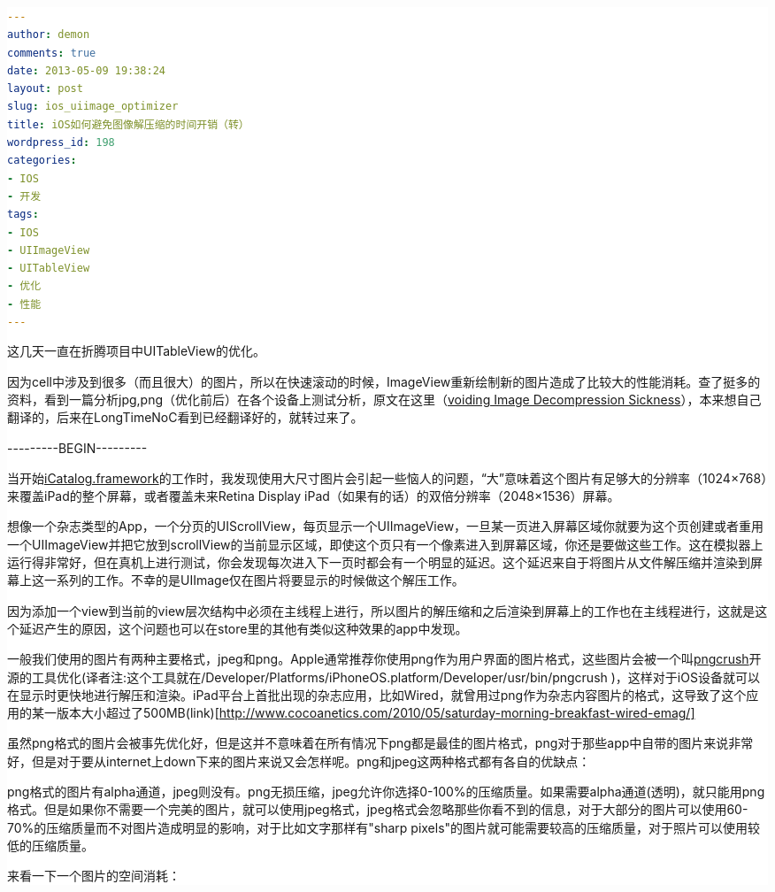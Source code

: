 ```yaml
---
author: demon
comments: true
date: 2013-05-09 19:38:24
layout: post
slug: ios_uiimage_optimizer
title: iOS如何避免图像解压缩的时间开销（转）
wordpress_id: 198
categories:
- IOS
- 开发
tags:
- IOS
- UIImageView
- UITableView
- 优化
- 性能
---
```


这几天一直在折腾项目中UITableView的优化。

因为cell中涉及到很多（而且很大）的图片，所以在快速滚动的时候，ImageView重新绘制新的图片造成了比较大的性能消耗。查了挺多的资料，看到一篇分析jpg,png（优化前后）在各个设备上测试分析，原文在这里（[voiding Image Decompression Sickness](http://www.cocoanetics.com/2011/10/avoiding-image-decompression-sickness/)），本来想自己翻译的，后来在LongTimeNoC看到已经翻译好的，就转过来了。

---------BEGIN---------

当开始[iCatalog.framework](http://www.cocoanetics.com/2010/10/icatalog-framework-brings-digital-catalogs-to-life-on-ipad/)的工作时，我发现使用大尺寸图片会引起一些恼人的问题，“大”意味着这个图片有足够大的分辨率（1024×768）来覆盖iPad的整个屏幕，或者覆盖未来Retina Display iPad（如果有的话）的双倍分辨率（2048×1536）屏幕。

想像一个杂志类型的App，一个分页的UIScrollView，每页显示一个UIImageView，一旦某一页进入屏幕区域你就要为这个页创建或者重用一个UIImageView并把它放到scrollView的当前显示区域，即使这个页只有一个像素进入到屏幕区域，你还是要做这些工作。这在模拟器上运行得非常好，但在真机上进行测试，你会发现每次进入下一页时都会有一个明显的延迟。这个延迟来自于将图片从文件解压缩并渲染到屏幕上这一系列的工作。不幸的是UIImage仅在图片将要显示的时候做这个解压工作。

因为添加一个view到当前的view层次结构中必须在主线程上进行，所以图片的解压缩和之后渲染到屏幕上的工作也在主线程进行，这就是这个延迟产生的原因，这个问题也可以在store里的其他有类似这种效果的app中发现。

一般我们使用的图片有两种主要格式，jpeg和png。Apple通常推荐你使用png作为用户界面的图片格式，这些图片会被一个叫[pngcrush](http://pmt.sourceforge.net/pngcrush/)开源的工具优化(译者注:这个工具就在/Developer/Platforms/iPhoneOS.platform/Developer/usr/bin/pngcrush )，这样对于iOS设备就可以在显示时更快地进行解压和渲染。iPad平台上首批出现的杂志应用，比如Wired，就曾用过png作为杂志内容图片的格式，这导致了这个应用的某一版本大小超过了500MB(link)[http://www.cocoanetics.com/2010/05/saturday-morning-breakfast-wired-emag/]

虽然png格式的图片会被事先优化好，但是这并不意味着在所有情况下png都是最佳的图片格式，png对于那些app中自带的图片来说非常好，但是对于要从internet上down下来的图片来说又会怎样呢。png和jpeg这两种格式都有各自的优缺点：

png格式的图片有alpha通道，jpeg则没有。png无损压缩，jpeg允许你选择0-100%的压缩质量。如果需要alpha通道(透明)，就只能用png格式。但是如果你不需要一个完美的图片，就可以使用jpeg格式，jpeg格式会忽略那些你看不到的信息，对于大部分的图片可以使用60-70%的压缩质量而不对图片造成明显的影响，对于比如文字那样有"sharp pixels"的图片就可能需要较高的压缩质量，对于照片可以使用较低的压缩质量。

来看一下一个图片的空间消耗：



	